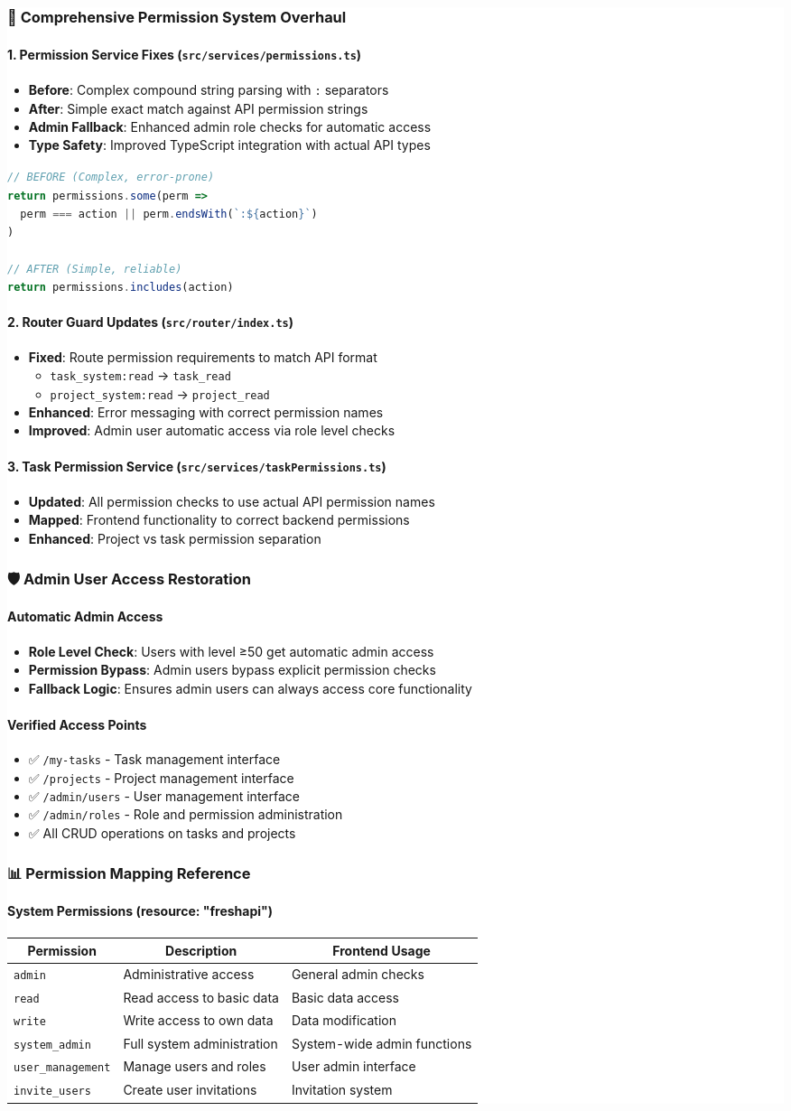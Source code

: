 ### 🔧 **Comprehensive Permission System Overhaul**

#### **1. Permission Service Fixes** (`src/services/permissions.ts`)
- **Before**: Complex compound string parsing with `:` separators
- **After**: Simple exact match against API permission strings
- **Admin Fallback**: Enhanced admin role checks for automatic access
- **Type Safety**: Improved TypeScript integration with actual API types

```typescript
// BEFORE (Complex, error-prone)
return permissions.some(perm => 
  perm === action || perm.endsWith(`:${action}`)
)

// AFTER (Simple, reliable)
return permissions.includes(action)
```

#### **2. Router Guard Updates** (`src/router/index.ts`)
- **Fixed**: Route permission requirements to match API format
  - `task_system:read` → `task_read`
  - `project_system:read` → `project_read`
- **Enhanced**: Error messaging with correct permission names
- **Improved**: Admin user automatic access via role level checks

#### **3. Task Permission Service** (`src/services/taskPermissions.ts`)
- **Updated**: All permission checks to use actual API permission names
- **Mapped**: Frontend functionality to correct backend permissions
- **Enhanced**: Project vs task permission separation

### 🛡️ **Admin User Access Restoration**

#### **Automatic Admin Access**
- **Role Level Check**: Users with level ≥50 get automatic admin access
- **Permission Bypass**: Admin users bypass explicit permission checks
- **Fallback Logic**: Ensures admin users can always access core functionality

#### **Verified Access Points**
- ✅ `/my-tasks` - Task management interface
- ✅ `/projects` - Project management interface  
- ✅ `/admin/users` - User management interface
- ✅ `/admin/roles` - Role and permission administration
- ✅ All CRUD operations on tasks and projects

### 📊 **Permission Mapping Reference**

#### **System Permissions** (resource: "freshapi")
| Permission | Description | Frontend Usage |
|------------|-------------|----------------|
| `admin` | Administrative access | General admin checks |
| `read` | Read access to basic data | Basic data access |
| `write` | Write access to own data | Data modification |
| `system_admin` | Full system administration | System-wide admin functions |
| `user_management` | Manage users and roles | User admin interface |
| `invite_users` | Create user invitations | Invitation system |

